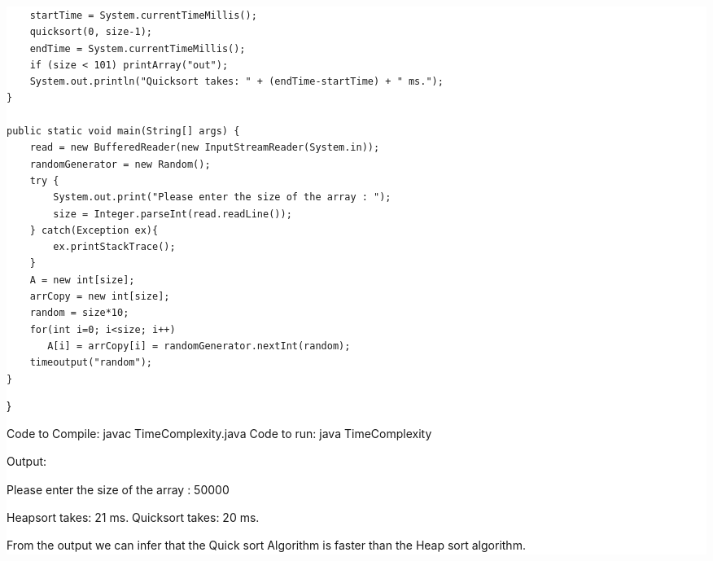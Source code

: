         startTime = System.currentTimeMillis();
        quicksort(0, size-1);
        endTime = System.currentTimeMillis();
        if (size < 101) printArray("out");   
        System.out.println("Quicksort takes: " + (endTime-startTime) + " ms.");
    }
    
    public static void main(String[] args) {
        read = new BufferedReader(new InputStreamReader(System.in));
        randomGenerator = new Random();
        try {
            System.out.print("Please enter the size of the array : ");
            size = Integer.parseInt(read.readLine());
        } catch(Exception ex){
            ex.printStackTrace();
        }
        A = new int[size];
        arrCopy = new int[size];
	    random = size*10;
        for(int i=0; i<size; i++) 
           A[i] = arrCopy[i] = randomGenerator.nextInt(random);    
        timeoutput("random");
    }
}

Code to Compile: javac TimeComplexity.java
Code to run: java TimeComplexity

Output:

Please enter the size of the array : 50000

Heapsort takes: 21 ms.
Quicksort takes: 20 ms.

From the output we can infer that the Quick sort Algorithm is faster than the Heap sort algorithm.

